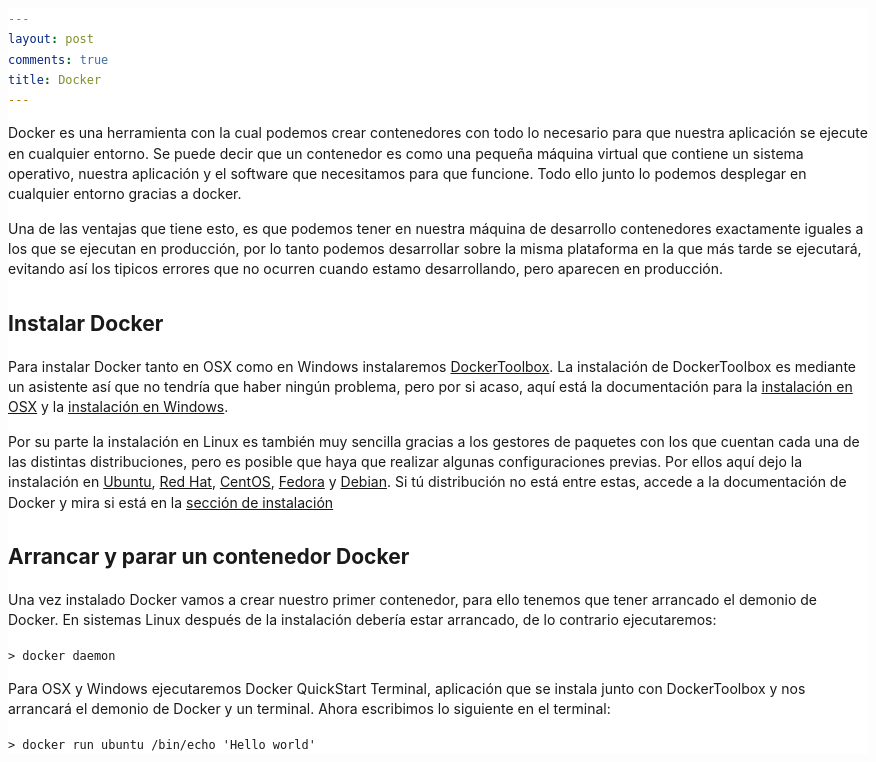 ```yaml
---
layout: post
comments: true
title: Docker
---
```


Docker es una herramienta con la cual podemos crear contenedores con todo lo necesario para que nuestra aplicación se ejecute en cualquier entorno. Se puede decir que un contenedor es como una pequeña máquina virtual que contiene un sistema operativo, nuestra aplicación y el software que necesitamos para que funcione. Todo ello junto lo podemos desplegar en cualquier entorno gracias a docker.

Una de las ventajas que tiene esto, es que podemos tener en nuestra máquina de desarrollo contenedores exactamente iguales a los que se ejecutan en producción, por lo tanto podemos desarrollar sobre la misma plataforma en la que más tarde se ejecutará, evitando así los tipicos errores que no ocurren cuando estamo desarrollando, pero aparecen en producción.

## Instalar Docker

Para instalar Docker tanto en OSX como en Windows instalaremos [DockerToolbox](https://www.docker.com/products/docker-toolbox). La instalación de DockerToolbox es mediante un asistente así que no tendría que haber ningún problema, pero por si acaso, aquí está la documentación para la [instalación en OSX](https://docs.docker.com/engine/installation/mac/) y la [instalación en Windows](https://docs.docker.com/engine/installation/windows/).

Por su parte la instalación en Linux es también muy sencilla gracias a los gestores de paquetes con los que cuentan cada una de las distintas distribuciones, pero es posible que haya que realizar algunas configuraciones previas. Por ellos aquí dejo la instalación en [Ubuntu](https://docs.docker.com/engine/installation/linux/ubuntulinux/), [Red Hat](https://docs.docker.com/engine/installation/linux/rhel/), [CentOS](https://docs.docker.com/engine/installation/linux/centos/), [Fedora](https://docs.docker.com/engine/installation/linux/fedora/) y [Debian](https://docs.docker.com/engine/installation/linux/debian/). Si tú distribución no está entre estas, accede a la documentación de Docker y mira si está en la [sección de instalación](https://docs.docker.com/engine/installation/)



## Arrancar y parar un contenedor Docker

Una vez instalado Docker vamos a crear nuestro primer contenedor, para ello tenemos que tener arrancado el demonio de Docker. En sistemas Linux después de la instalación debería estar arrancado, de lo contrario ejecutaremos:

```none
> docker daemon
```

Para OSX y Windows ejecutaremos Docker QuickStart Terminal, aplicación que se instala junto con DockerToolbox y nos arrancará el demonio de Docker y un terminal. Ahora escribimos lo siguiente en el terminal:

```none
> docker run ubuntu /bin/echo 'Hello world'
```
